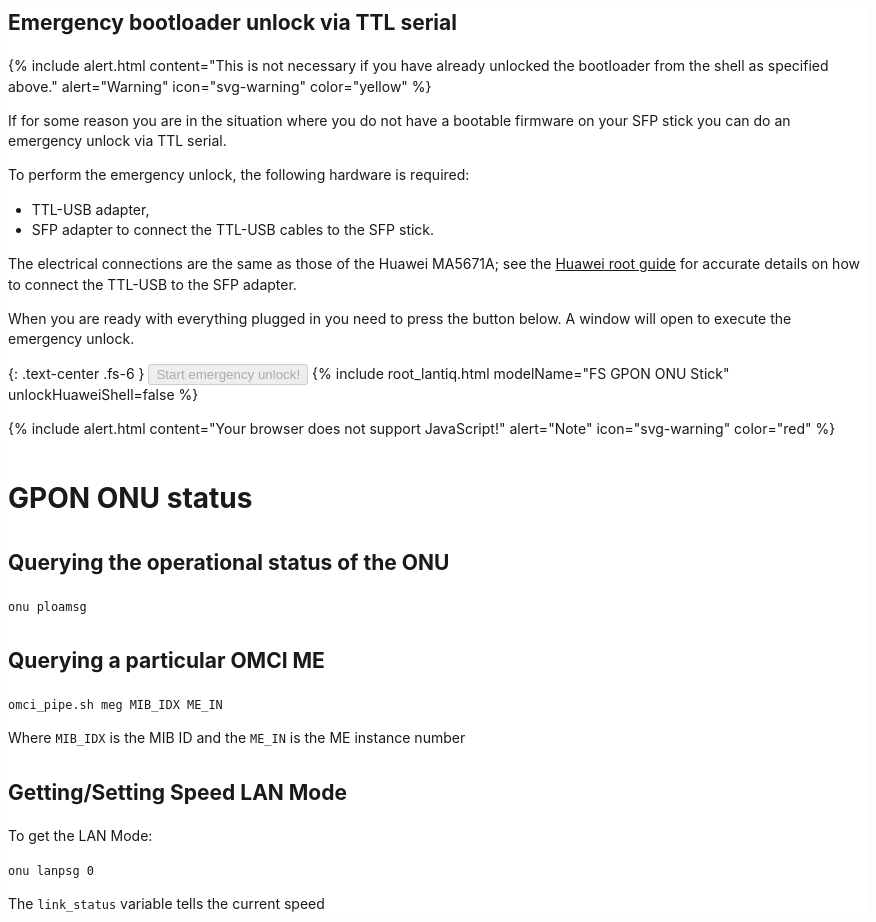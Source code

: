## Emergency bootloader unlock via TTL serial

{% include alert.html content="This is not necessary if you have already unlocked the bootloader from the shell as specified above." alert="Warning"  icon="svg-warning" color="yellow" %}

If for some reason you are in the situation where you do not have a bootable firmware on your SFP stick you can do an emergency unlock via TTL serial.

To perform the emergency unlock, the following hardware is required:
- TTL-USB adapter,
- SFP adapter to connect the TTL-USB cables to the SFP stick.

The electrical connections are the same as those of the Huawei MA5671A; see the [Huawei root guide](/ont-huawei-ma5671a-root-web) for accurate details on how to connect the TTL-USB to the SFP adapter.

When you are ready with everything plugged in you need to press the button below. A window will open to execute the emergency unlock.

{: .text-center .fs-6 }
<button id="start-button" class="btn btn-blue" data-jtd-toggle="modal" data-jtd-target="#root-modal" disabled>Start emergency unlock!</button>
{% include root_lantiq.html modelName="FS GPON ONU Stick" unlockHuaweiShell=false %}

<div id="browser-error" style="display:none">{% include alert.html content="This browser is not compatible with the emergency unlock procedure. See the <a href='https://developer.mozilla.org/en-US/docs/Web/API/Web_Serial_API#browser_compatibility'>Browser compatibility</a>" alert="Note"  icon="svg-warning" color="red" %}</div>
<noscript>
{% include alert.html content="Your browser does not support JavaScript!" alert="Note"  icon="svg-warning" color="red" %}
</noscript>

# GPON ONU status

## Querying the operational status of the ONU

```shell
onu ploamsg
```

## Querying a particular OMCI ME
```sh
omci_pipe.sh meg MIB_IDX ME_IN
```
Where `MIB_IDX` is the MIB ID and the `ME_IN` is the ME instance number

## Getting/Setting Speed LAN Mode

To get the LAN Mode:

```sh
onu lanpsg 0
```
The `link_status` variable tells the current speed
